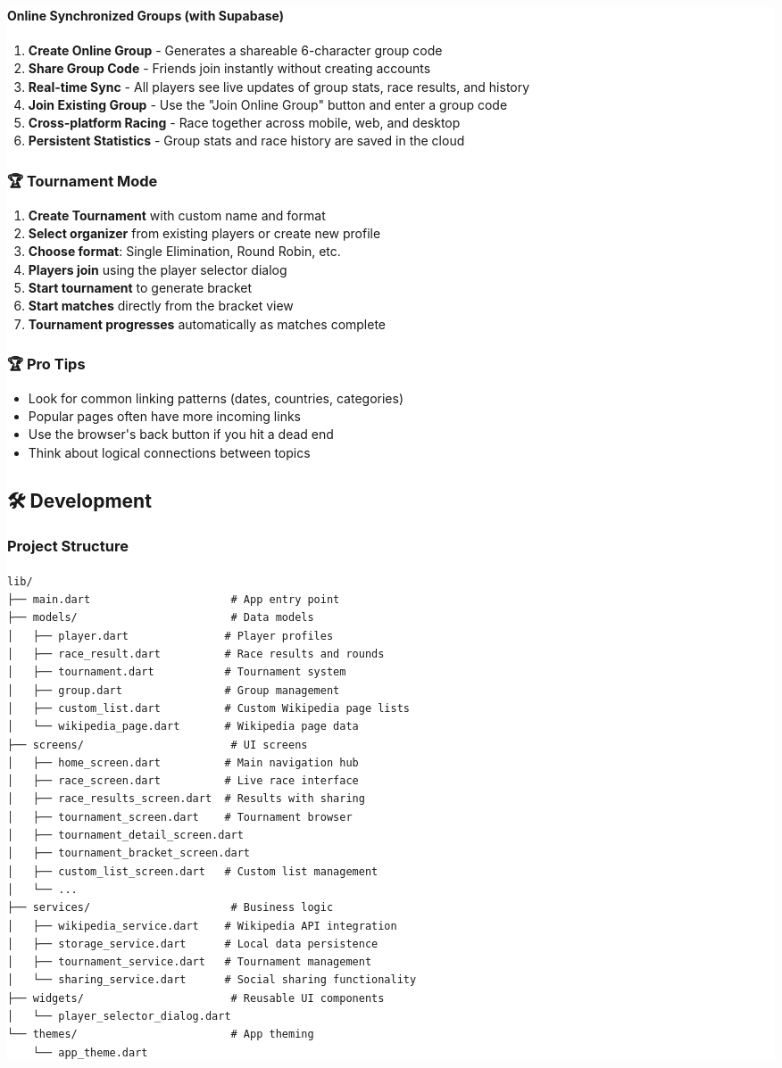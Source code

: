 #### Online Synchronized Groups (with Supabase)
1. **Create Online Group** - Generates a shareable 6-character group code
2. **Share Group Code** - Friends join instantly without creating accounts
3. **Real-time Sync** - All players see live updates of group stats, race results, and history
4. **Join Existing Group** - Use the "Join Online Group" button and enter a group code
5. **Cross-platform Racing** - Race together across mobile, web, and desktop
6. **Persistent Statistics** - Group stats and race history are saved in the cloud

### 🏆 Tournament Mode
1. **Create Tournament** with custom name and format
2. **Select organizer** from existing players or create new profile
3. **Choose format**: Single Elimination, Round Robin, etc.
4. **Players join** using the player selector dialog
5. **Start tournament** to generate bracket
6. **Start matches** directly from the bracket view
7. **Tournament progresses** automatically as matches complete

### 🏆 Pro Tips
- Look for common linking patterns (dates, countries, categories)
- Popular pages often have more incoming links
- Use the browser's back button if you hit a dead end
- Think about logical connections between topics

## 🛠 Development

### Project Structure
```
lib/
├── main.dart                      # App entry point
├── models/                        # Data models
│   ├── player.dart               # Player profiles
│   ├── race_result.dart          # Race results and rounds
│   ├── tournament.dart           # Tournament system
│   ├── group.dart                # Group management
│   ├── custom_list.dart          # Custom Wikipedia page lists
│   └── wikipedia_page.dart       # Wikipedia page data
├── screens/                       # UI screens
│   ├── home_screen.dart          # Main navigation hub
│   ├── race_screen.dart          # Live race interface
│   ├── race_results_screen.dart  # Results with sharing
│   ├── tournament_screen.dart    # Tournament browser
│   ├── tournament_detail_screen.dart
│   ├── tournament_bracket_screen.dart
│   ├── custom_list_screen.dart   # Custom list management
│   └── ...
├── services/                      # Business logic
│   ├── wikipedia_service.dart    # Wikipedia API integration
│   ├── storage_service.dart      # Local data persistence
│   ├── tournament_service.dart   # Tournament management
│   └── sharing_service.dart      # Social sharing functionality
├── widgets/                       # Reusable UI components
│   └── player_selector_dialog.dart
└── themes/                        # App theming
    └── app_theme.dart
```
